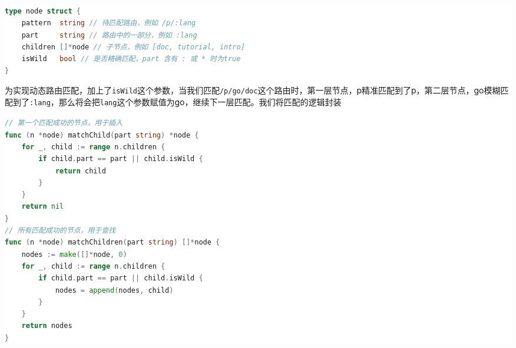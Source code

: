 ```go
type node struct {
	pattern  string // 待匹配路由，例如 /p/:lang
	part     string // 路由中的一部分，例如 :lang
	children []*node // 子节点，例如 [doc, tutorial, intro]
	isWild   bool // 是否精确匹配，part 含有 : 或 * 时为true
}
```

为实现动态路由匹配，加上了`isWild`这个参数，当我们匹配`/p/go/doc`这个路由时，第一层节点，p精准匹配到了p，第二层节点，go模糊匹配到了`:lang`，那么将会把`lang`这个参数赋值为go，继续下一层匹配。我们将匹配的逻辑封装

```go
// 第一个匹配成功的节点，用于插入
func (n *node) matchChild(part string) *node {
	for _, child := range n.children {
		if child.part == part || child.isWild {
			return child
		}
	}
	return nil
}
// 所有匹配成功的节点，用于查找
func (n *node) matchChildren(part string) []*node {
	nodes := make([]*node, 0)
	for _, child := range n.children {
		if child.part == part || child.isWild {
			nodes = append(nodes, child)
		}
	}
	return nodes
}
```

